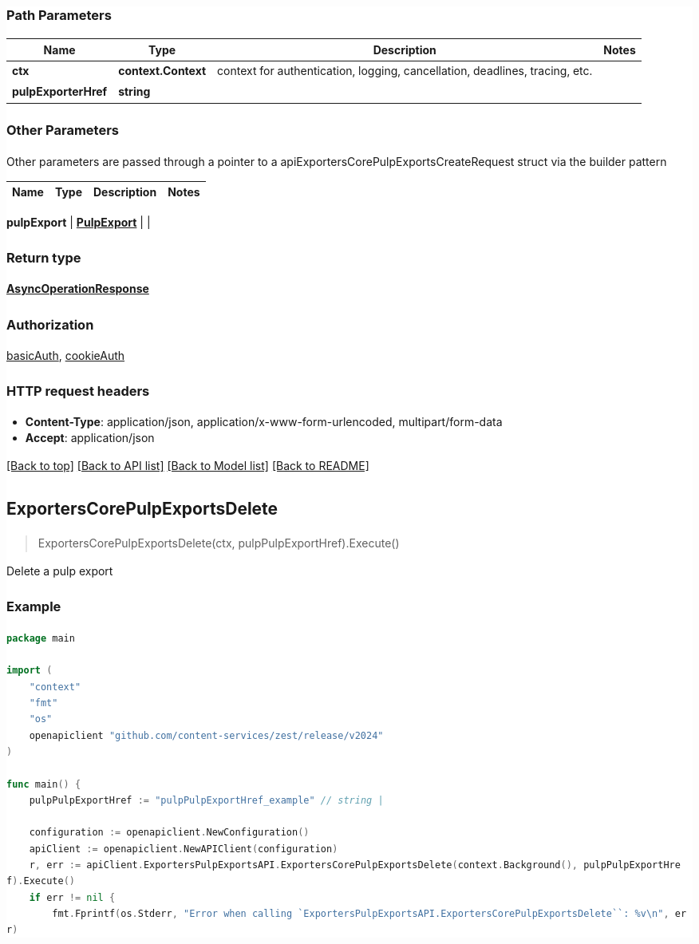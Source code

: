 ### Path Parameters


Name | Type | Description  | Notes
------------- | ------------- | ------------- | -------------
**ctx** | **context.Context** | context for authentication, logging, cancellation, deadlines, tracing, etc.
**pulpExporterHref** | **string** |  | 

### Other Parameters

Other parameters are passed through a pointer to a apiExportersCorePulpExportsCreateRequest struct via the builder pattern


Name | Type | Description  | Notes
------------- | ------------- | ------------- | -------------

 **pulpExport** | [**PulpExport**](PulpExport.md) |  | 

### Return type

[**AsyncOperationResponse**](AsyncOperationResponse.md)

### Authorization

[basicAuth](../README.md#basicAuth), [cookieAuth](../README.md#cookieAuth)

### HTTP request headers

- **Content-Type**: application/json, application/x-www-form-urlencoded, multipart/form-data
- **Accept**: application/json

[[Back to top]](#) [[Back to API list]](../README.md#documentation-for-api-endpoints)
[[Back to Model list]](../README.md#documentation-for-models)
[[Back to README]](../README.md)


## ExportersCorePulpExportsDelete

> ExportersCorePulpExportsDelete(ctx, pulpPulpExportHref).Execute()

Delete a pulp export



### Example

```go
package main

import (
	"context"
	"fmt"
	"os"
	openapiclient "github.com/content-services/zest/release/v2024"
)

func main() {
	pulpPulpExportHref := "pulpPulpExportHref_example" // string | 

	configuration := openapiclient.NewConfiguration()
	apiClient := openapiclient.NewAPIClient(configuration)
	r, err := apiClient.ExportersPulpExportsAPI.ExportersCorePulpExportsDelete(context.Background(), pulpPulpExportHref).Execute()
	if err != nil {
		fmt.Fprintf(os.Stderr, "Error when calling `ExportersPulpExportsAPI.ExportersCorePulpExportsDelete``: %v\n", err)
```